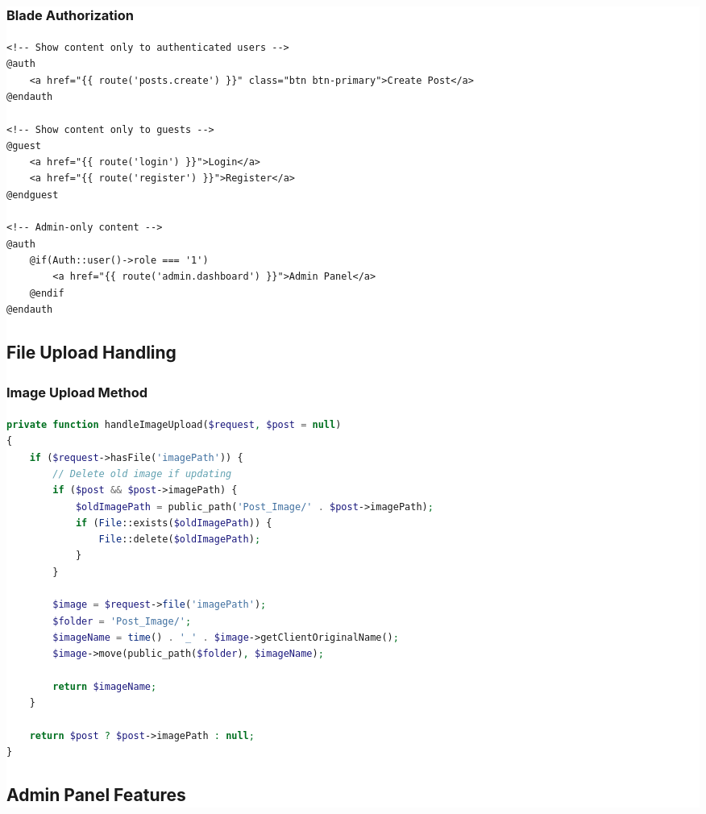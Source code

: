 ### Blade Authorization
```blade
<!-- Show content only to authenticated users -->
@auth
    <a href="{{ route('posts.create') }}" class="btn btn-primary">Create Post</a>
@endauth

<!-- Show content only to guests -->
@guest
    <a href="{{ route('login') }}">Login</a>
    <a href="{{ route('register') }}">Register</a>
@endguest

<!-- Admin-only content -->
@auth
    @if(Auth::user()->role === '1')
        <a href="{{ route('admin.dashboard') }}">Admin Panel</a>
    @endif
@endauth
```

## File Upload Handling

### Image Upload Method
```php
private function handleImageUpload($request, $post = null)
{
    if ($request->hasFile('imagePath')) {
        // Delete old image if updating
        if ($post && $post->imagePath) {
            $oldImagePath = public_path('Post_Image/' . $post->imagePath);
            if (File::exists($oldImagePath)) {
                File::delete($oldImagePath);
            }
        }
        
        $image = $request->file('imagePath');
        $folder = 'Post_Image/';
        $imageName = time() . '_' . $image->getClientOriginalName();
        $image->move(public_path($folder), $imageName);
        
        return $imageName;
    }
    
    return $post ? $post->imagePath : null;
}
```

## Admin Panel Features
